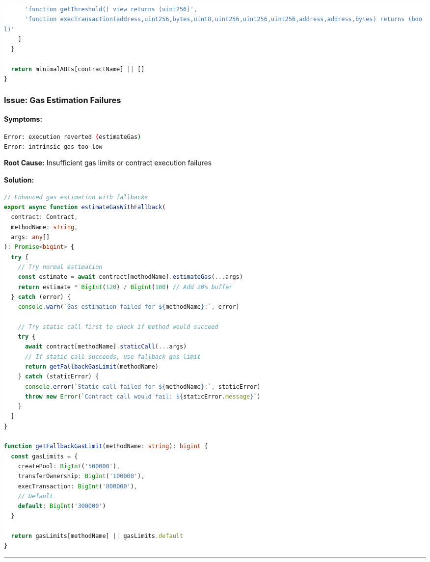 ```typescript
      'function getThreshold() view returns (uint256)',
      'function execTransaction(address,uint256,bytes,uint8,uint256,uint256,uint256,address,address,bytes) returns (bool)'
    ]
  }
  
  return minimalABIs[contractName] || []
}
```

### **Issue: Gas Estimation Failures**

**Symptoms:**
```bash
Error: execution reverted (estimateGas)
Error: intrinsic gas too low
```

**Root Cause:** Insufficient gas limits or contract execution failures

**Solution:**
```typescript
// Enhanced gas estimation with fallbacks
export async function estimateGasWithFallback(
  contract: Contract,
  methodName: string,
  args: any[]
): Promise<bigint> {
  try {
    // Try normal estimation
    const estimate = await contract[methodName].estimateGas(...args)
    return estimate * BigInt(120) / BigInt(100) // Add 20% buffer
  } catch (error) {
    console.warn(`Gas estimation failed for ${methodName}:`, error)
    
    // Try static call first to check if method would succeed
    try {
      await contract[methodName].staticCall(...args)
      // If static call succeeds, use fallback gas limit
      return getFallbackGasLimit(methodName)
    } catch (staticError) {
      console.error(`Static call failed for ${methodName}:`, staticError)
      throw new Error(`Contract call would fail: ${staticError.message}`)
    }
  }
}

function getFallbackGasLimit(methodName: string): bigint {
  const gasLimits = {
    createPool: BigInt('500000'),
    transferOwnership: BigInt('100000'),
    execTransaction: BigInt('800000'),
    // Default
    default: BigInt('300000')
  }
  
  return gasLimits[methodName] || gasLimits.default
}
```

---